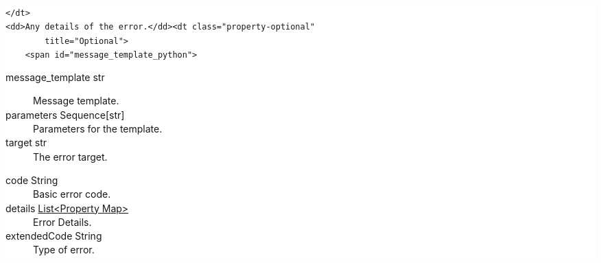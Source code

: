     </dt>
    <dd>Any details of the error.</dd><dt class="property-optional"
            title="Optional">
        <span id="message_template_python">
<a data-swiftype-name="resource-property" data-swiftype-type="text" href="#message_template_python" style="color: inherit; text-decoration: inherit;">message_<wbr>template</a>
</span>
        <span class="property-indicator"></span>
        <span class="property-type">str</span>
    </dt>
    <dd>Message template.</dd><dt class="property-optional"
            title="Optional">
        <span id="parameters_python">
<a data-swiftype-name="resource-property" data-swiftype-type="text" href="#parameters_python" style="color: inherit; text-decoration: inherit;">parameters</a>
</span>
        <span class="property-indicator"></span>
        <span class="property-type">Sequence[str]</span>
    </dt>
    <dd>Parameters for the template.</dd><dt class="property-optional"
            title="Optional">
        <span id="target_python">
<a data-swiftype-name="resource-property" data-swiftype-type="text" href="#target_python" style="color: inherit; text-decoration: inherit;">target</a>
</span>
        <span class="property-indicator"></span>
        <span class="property-type">str</span>
    </dt>
    <dd>The error target.</dd></dl>
</pulumi-choosable>
</div>

<div>
<pulumi-choosable type="language" values="yaml">
<dl class="resources-properties"><dt class="property-optional"
            title="Optional">
        <span id="code_yaml">
<a data-swiftype-name="resource-property" data-swiftype-type="text" href="#code_yaml" style="color: inherit; text-decoration: inherit;">code</a>
</span>
        <span class="property-indicator"></span>
        <span class="property-type">String</span>
    </dt>
    <dd>Basic error code.</dd><dt class="property-optional"
            title="Optional">
        <span id="details_yaml">
<a data-swiftype-name="resource-property" data-swiftype-type="text" href="#details_yaml" style="color: inherit; text-decoration: inherit;">details</a>
</span>
        <span class="property-indicator"></span>
        <span class="property-type"><a href="#errorentityresponse">List&lt;Property Map&gt;</a></span>
    </dt>
    <dd>Error Details.</dd><dt class="property-optional"
            title="Optional">
        <span id="extendedcode_yaml">
<a data-swiftype-name="resource-property" data-swiftype-type="text" href="#extendedcode_yaml" style="color: inherit; text-decoration: inherit;">extended<wbr>Code</a>
</span>
        <span class="property-indicator"></span>
        <span class="property-type">String</span>
    </dt>
    <dd>Type of error.</dd><dt class="property-optional"
            title="Optional">
        <span id="innererrors_yaml">